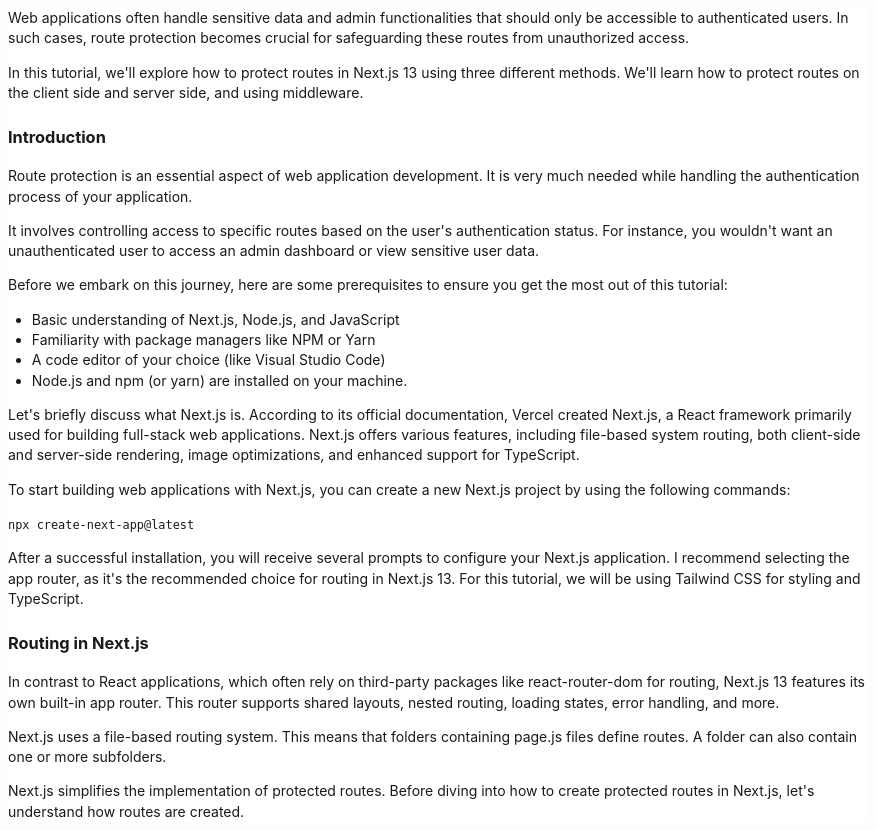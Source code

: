 Web applications often handle sensitive data and admin functionalities that should only be accessible to authenticated users. In such cases, route protection becomes crucial for safeguarding these routes from unauthorized access.


In this tutorial, we'll explore how to protect routes in Next.js 13 using three different methods. We'll learn how to protect routes on the client side and server side, and using middleware.


### Introduction
Route protection is an essential aspect of web application development. It is very much needed while handling the authentication process of your application.



It involves controlling access to specific routes based on the user's authentication status. For instance, you wouldn't want an unauthenticated user to access an admin dashboard or view sensitive user data.


Before we embark on this journey, here are some prerequisites to ensure you get the most out of this tutorial:


- Basic understanding of Next.js, Node.js, and JavaScript
- Familiarity with package managers like NPM or Yarn
- A code editor of your choice (like Visual Studio Code)
- Node.js and npm (or yarn) are installed on your machine.


Let's briefly discuss what Next.js is. According to its official documentation, Vercel created Next.js, a React framework primarily used for building full-stack web applications. Next.js offers various features, including file-based system routing, both client-side and server-side rendering, image optimizations, and enhanced support for TypeScript.

To start building web applications with Next.js, you can create a new Next.js project by using the following commands:




```bash
npx create-next-app@latest
```


After a successful installation, you will receive several prompts to configure your Next.js application. I recommend selecting the app router, as it's the recommended choice for routing in Next.js 13. For this tutorial, we will be using Tailwind CSS for styling and TypeScript.


### Routing in Next.js

In contrast to React applications, which often rely on third-party packages like react-router-dom for routing, Next.js 13 features its own built-in app router. This router supports shared layouts, nested routing, loading states, error handling, and more.

Next.js uses a file-based routing system. This means that folders containing page.js files define routes. A folder can also contain one or more subfolders.

Next.js simplifies the implementation of protected routes. Before diving into how to create protected routes in Next.js, let's understand how routes are created.
